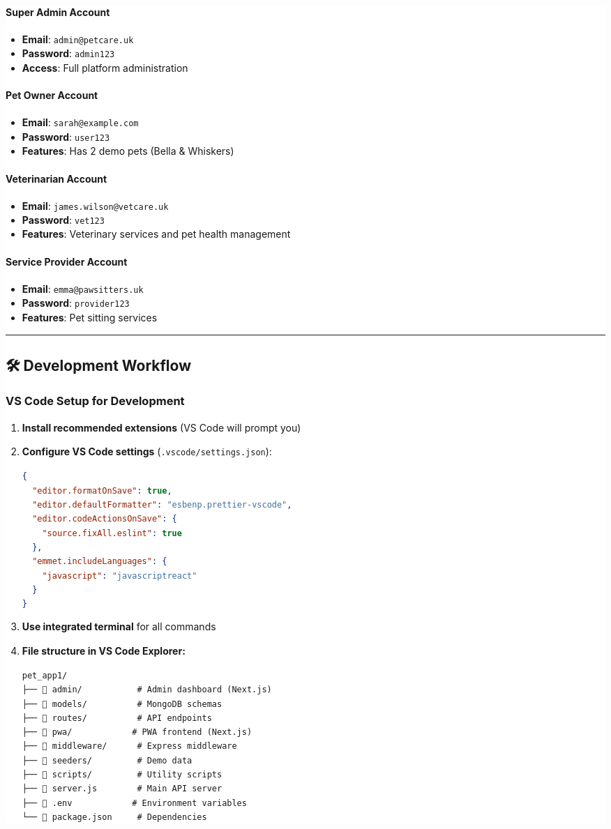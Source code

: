 #### **Super Admin Account**
- **Email**: `admin@petcare.uk`
- **Password**: `admin123`
- **Access**: Full platform administration

#### **Pet Owner Account**
- **Email**: `sarah@example.com`
- **Password**: `user123`
- **Features**: Has 2 demo pets (Bella & Whiskers)

#### **Veterinarian Account**
- **Email**: `james.wilson@vetcare.uk`
- **Password**: `vet123`
- **Features**: Veterinary services and pet health management

#### **Service Provider Account**
- **Email**: `emma@pawsitters.uk`
- **Password**: `provider123`
- **Features**: Pet sitting services

---

## 🛠️ Development Workflow

### VS Code Setup for Development

1. **Install recommended extensions** (VS Code will prompt you)

2. **Configure VS Code settings** (`.vscode/settings.json`):
   ```json
   {
     "editor.formatOnSave": true,
     "editor.defaultFormatter": "esbenp.prettier-vscode",
     "editor.codeActionsOnSave": {
       "source.fixAll.eslint": true
     },
     "emmet.includeLanguages": {
       "javascript": "javascriptreact"
     }
   }
   ```

3. **Use integrated terminal** for all commands

4. **File structure in VS Code Explorer:**
   ```
   pet_app1/
   ├── 📁 admin/           # Admin dashboard (Next.js)
   ├── 📁 models/          # MongoDB schemas
   ├── 📁 routes/          # API endpoints
   ├── 📁 pwa/            # PWA frontend (Next.js)
   ├── 📁 middleware/      # Express middleware
   ├── 📁 seeders/         # Demo data
   ├── 📁 scripts/         # Utility scripts
   ├── 📄 server.js        # Main API server
   ├── 📄 .env            # Environment variables
   └── 📄 package.json     # Dependencies
   ```
